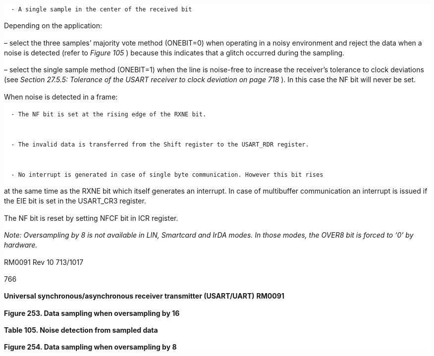 
      - A single sample in the center of the received bit


Depending on the application:


–
select the three samples’ majority vote method (ONEBIT=0) when operating in a
noisy environment and reject the data when a noise is detected (refer to
_Figure 105_ ) because this indicates that a glitch occurred during the sampling.


–
select the single sample method (ONEBIT=1) when the line is noise-free to
increase the receiver’s tolerance to clock deviations (see _Section 27.5.5:_
_Tolerance of the USART receiver to clock deviation on page 718_ ). In this case the
NF bit will never be set.


When noise is detected in a frame:


      - The NF bit is set at the rising edge of the RXNE bit.


      - The invalid data is transferred from the Shift register to the USART_RDR register.


      - No interrupt is generated in case of single byte communication. However this bit rises
at the same time as the RXNE bit which itself generates an interrupt. In case of
multibuffer communication an interrupt is issued if the EIE bit is set in the USART_CR3
register.


The NF bit is reset by setting NFCF bit in ICR register.


_Note:_ _Oversampling by 8 is not available in LIN, Smartcard and IrDA modes. In those modes, the_
_OVER8 bit is forced to ‘0’ by hardware._


RM0091 Rev 10 713/1017



766


**Universal synchronous/asynchronous receiver transmitter (USART/UART)** **RM0091**


**Figure 253. Data sampling when oversampling by 16**





**Table 105. Noise detection from sampled data**



**Figure 254. Data sampling when oversampling by 8**






